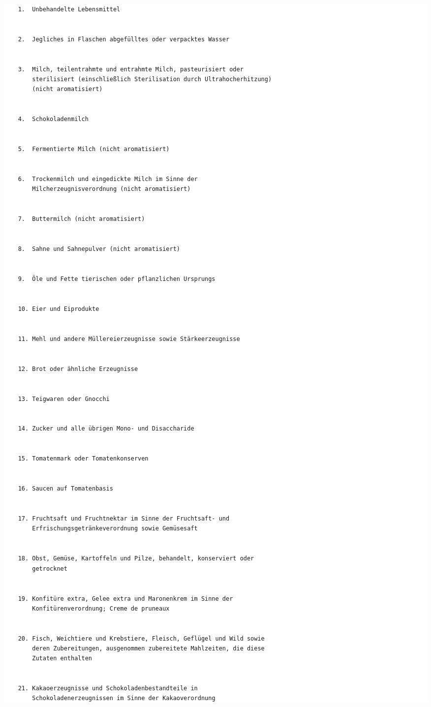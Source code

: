         1.  Unbehandelte Lebensmittel


        2.  Jegliches in Flaschen abgefülltes oder verpacktes Wasser


        3.  Milch, teilentrahmte und entrahmte Milch, pasteurisiert oder
            sterilisiert (einschließlich Sterilisation durch Ultrahocherhitzung)
            (nicht aromatisiert)


        4.  Schokoladenmilch


        5.  Fermentierte Milch (nicht aromatisiert)


        6.  Trockenmilch und eingedickte Milch im Sinne der
            Milcherzeugnisverordnung (nicht aromatisiert)


        7.  Buttermilch (nicht aromatisiert)


        8.  Sahne und Sahnepulver (nicht aromatisiert)


        9.  Öle und Fette tierischen oder pflanzlichen Ursprungs


        10. Eier und Eiprodukte


        11. Mehl und andere Müllereierzeugnisse sowie Stärkeerzeugnisse


        12. Brot oder ähnliche Erzeugnisse


        13. Teigwaren oder Gnocchi


        14. Zucker und alle übrigen Mono- und Disaccharide


        15. Tomatenmark oder Tomatenkonserven


        16. Saucen auf Tomatenbasis


        17. Fruchtsaft und Fruchtnektar im Sinne der Fruchtsaft- und
            Erfrischungsgetränkeverordnung sowie Gemüsesaft


        18. Obst, Gemüse, Kartoffeln und Pilze, behandelt, konserviert oder
            getrocknet


        19. Konfitüre extra, Gelee extra und Maronenkrem im Sinne der
            Konfitürenverordnung; Creme de pruneaux


        20. Fisch, Weichtiere und Krebstiere, Fleisch, Geflügel und Wild sowie
            deren Zubereitungen, ausgenommen zubereitete Mahlzeiten, die diese
            Zutaten enthalten


        21. Kakaoerzeugnisse und Schokoladenbestandteile in
            Schokoladenerzeugnissen im Sinne der Kakaoverordnung
